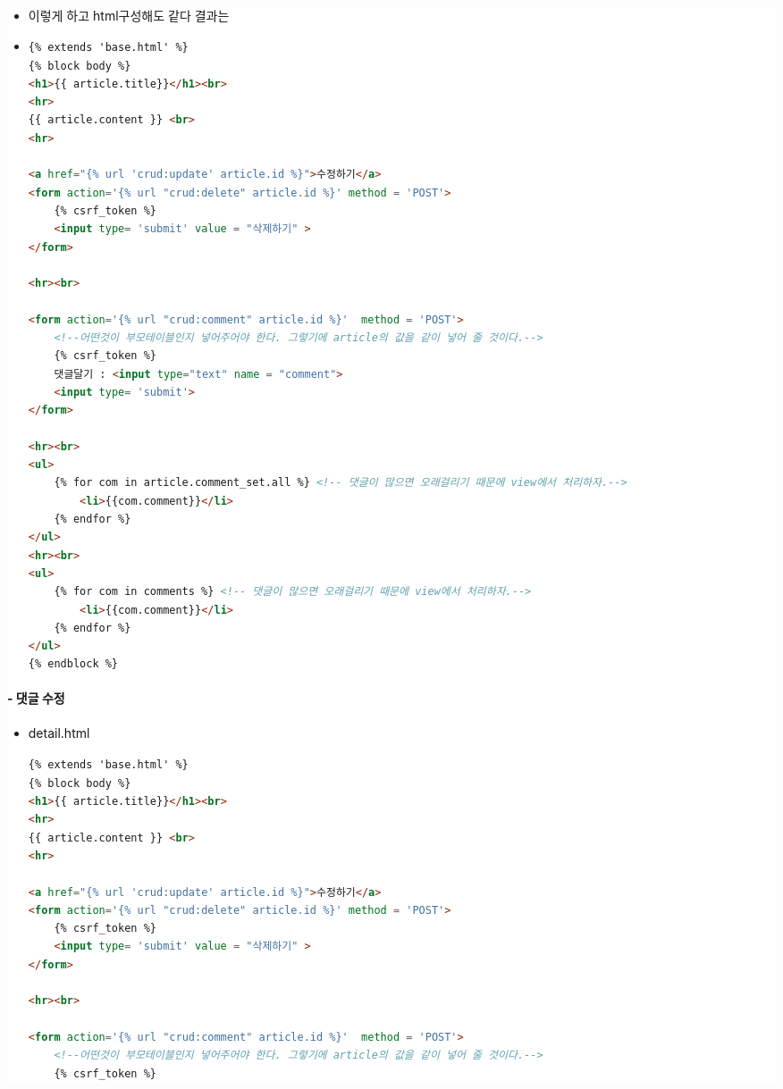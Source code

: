 - 이렇게 하고 html구성해도 같다 결과는 

- ```html
  {% extends 'base.html' %}
  {% block body %}
  <h1>{{ article.title}}</h1><br>
  <hr>
  {{ article.content }} <br>
  <hr>
  
  <a href="{% url 'crud:update' article.id %}">수정하기</a>
  <form action='{% url "crud:delete" article.id %}' method = 'POST'>
      {% csrf_token %}
      <input type= 'submit' value = "삭제하기" >
  </form>
  
  <hr><br>
  
  <form action='{% url "crud:comment" article.id %}'  method = 'POST'> 
      <!--어떤것이 부모테이블인지 넣어주어야 한다. 그렇기에 article의 값을 같이 넣어 줄 것이다.-->
      {% csrf_token %}
      댓글달기 : <input type="text" name = "comment">
      <input type= 'submit'>
  </form>
  
  <hr><br>
  <ul>
      {% for com in article.comment_set.all %} <!-- 댓글이 많으면 오래걸리기 때문에 view에서 처리하자.-->
          <li>{{com.comment}}</li>
      {% endfor %}
  </ul>
  <hr><br>
  <ul>
      {% for com in comments %} <!-- 댓글이 많으면 오래걸리기 때문에 view에서 처리하자.-->
          <li>{{com.comment}}</li>
      {% endfor %}
  </ul>
  {% endblock %}
  ```



#### - 댓글 수정

- detail.html

  ```html
  {% extends 'base.html' %}
  {% block body %}
  <h1>{{ article.title}}</h1><br>
  <hr>
  {{ article.content }} <br>
  <hr>
  
  <a href="{% url 'crud:update' article.id %}">수정하기</a>
  <form action='{% url "crud:delete" article.id %}' method = 'POST'>
      {% csrf_token %}
      <input type= 'submit' value = "삭제하기" >
  </form>
  
  <hr><br>
  
  <form action='{% url "crud:comment" article.id %}'  method = 'POST'> 
      <!--어떤것이 부모테이블인지 넣어주어야 한다. 그렇기에 article의 값을 같이 넣어 줄 것이다.-->
      {% csrf_token %}
  ```